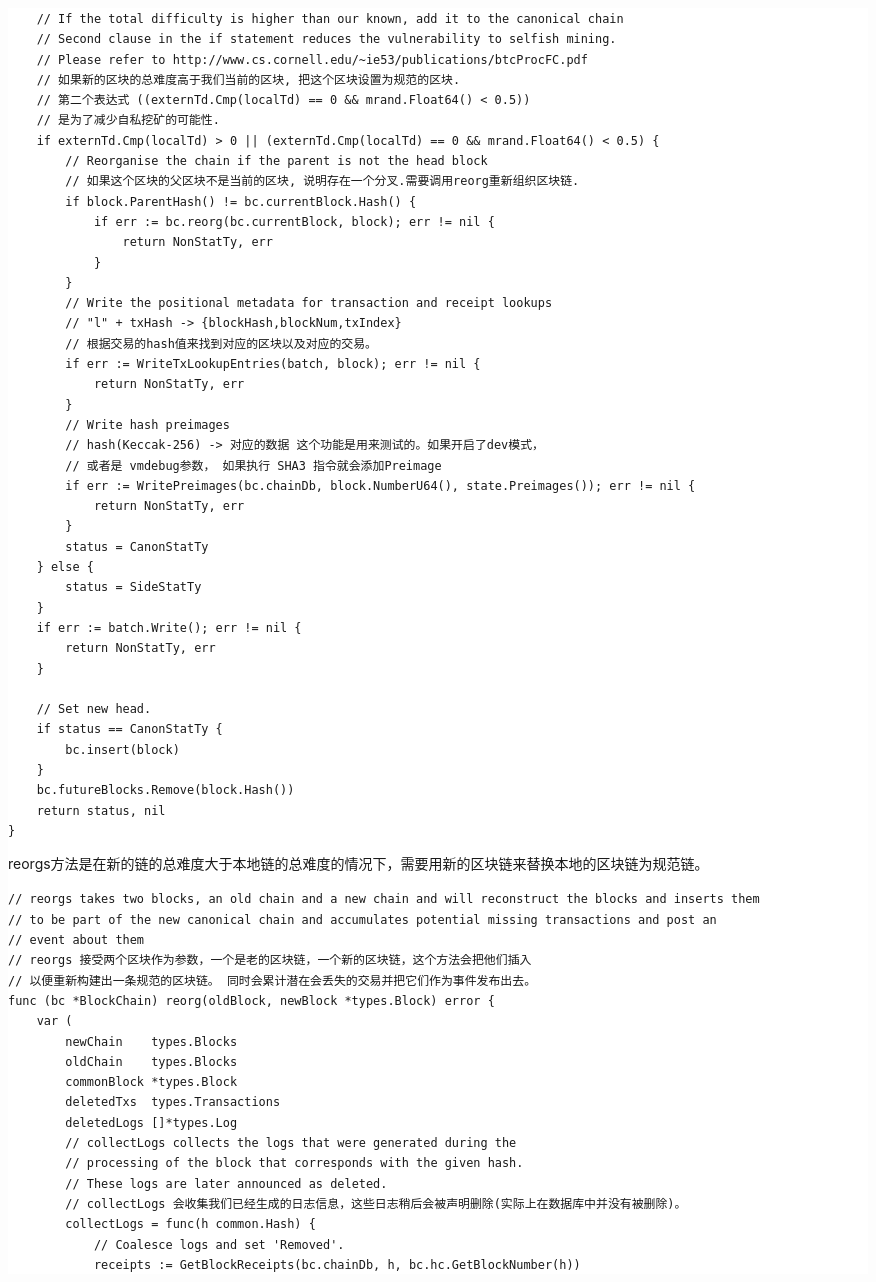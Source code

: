 		// If the total difficulty is higher than our known, add it to the canonical chain
		// Second clause in the if statement reduces the vulnerability to selfish mining.
		// Please refer to http://www.cs.cornell.edu/~ie53/publications/btcProcFC.pdf
		// 如果新的区块的总难度高于我们当前的区块, 把这个区块设置为规范的区块.
		// 第二个表达式 ((externTd.Cmp(localTd) == 0 && mrand.Float64() < 0.5)) 
		// 是为了减少自私挖矿的可能性.
		if externTd.Cmp(localTd) > 0 || (externTd.Cmp(localTd) == 0 && mrand.Float64() < 0.5) {
			// Reorganise the chain if the parent is not the head block
			// 如果这个区块的父区块不是当前的区块, 说明存在一个分叉.需要调用reorg重新组织区块链.
			if block.ParentHash() != bc.currentBlock.Hash() {
				if err := bc.reorg(bc.currentBlock, block); err != nil {
					return NonStatTy, err
				}
			}
			// Write the positional metadata for transaction and receipt lookups
			// "l" + txHash -> {blockHash,blockNum,txIndex}
			// 根据交易的hash值来找到对应的区块以及对应的交易。
			if err := WriteTxLookupEntries(batch, block); err != nil {
				return NonStatTy, err
			}
			// Write hash preimages
			// hash(Keccak-256) -> 对应的数据 这个功能是用来测试的。如果开启了dev模式，
			// 或者是 vmdebug参数， 如果执行 SHA3 指令就会添加Preimage
			if err := WritePreimages(bc.chainDb, block.NumberU64(), state.Preimages()); err != nil {
				return NonStatTy, err
			}
			status = CanonStatTy
		} else {
			status = SideStatTy
		}
		if err := batch.Write(); err != nil {
			return NonStatTy, err
		}
	
		// Set new head.
		if status == CanonStatTy {
			bc.insert(block)
		}
		bc.futureBlocks.Remove(block.Hash())
		return status, nil
	}


reorgs方法是在新的链的总难度大于本地链的总难度的情况下，需要用新的区块链来替换本地的区块链为规范链。
	
	// reorgs takes two blocks, an old chain and a new chain and will reconstruct the blocks and inserts them
	// to be part of the new canonical chain and accumulates potential missing transactions and post an
	// event about them
	// reorgs 接受两个区块作为参数，一个是老的区块链，一个新的区块链，这个方法会把他们插入
	// 以便重新构建出一条规范的区块链。 同时会累计潜在会丢失的交易并把它们作为事件发布出去。
	func (bc *BlockChain) reorg(oldBlock, newBlock *types.Block) error {
		var (
			newChain    types.Blocks
			oldChain    types.Blocks
			commonBlock *types.Block
			deletedTxs  types.Transactions
			deletedLogs []*types.Log
			// collectLogs collects the logs that were generated during the
			// processing of the block that corresponds with the given hash.
			// These logs are later announced as deleted.
			// collectLogs 会收集我们已经生成的日志信息，这些日志稍后会被声明删除(实际上在数据库中并没有被删除)。
			collectLogs = func(h common.Hash) {
				// Coalesce logs and set 'Removed'.
				receipts := GetBlockReceipts(bc.chainDb, h, bc.hc.GetBlockNumber(h))